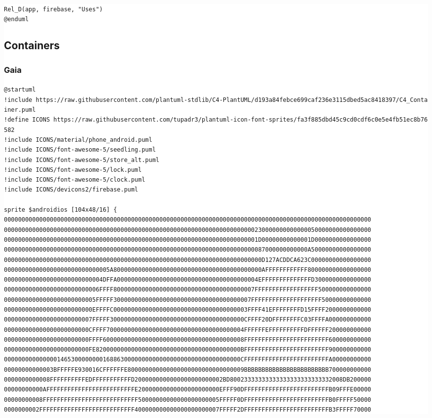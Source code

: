 ```plantuml
Rel_D(app, firebase, "Uses")
@enduml
```

## Containers

### Gaia

```plantuml
@startuml
!include https://raw.githubusercontent.com/plantuml-stdlib/C4-PlantUML/d193a84febce699caf236e3115dbed5ac8418397/C4_Container.puml
!define ICONS https://raw.githubusercontent.com/tupadr3/plantuml-icon-font-sprites/fa3f885dbd45c9cd0cdf6c0e5e4fb51ec8b76582
!include ICONS/material/phone_android.puml
!include ICONS/font-awesome-5/seedling.puml
!include ICONS/font-awesome-5/store_alt.puml
!include ICONS/font-awesome-5/lock.puml
!include ICONS/font-awesome-5/clock.puml
!include ICONS/devicons2/firebase.puml

sprite $androidios [104x48/16] {
00000000000000000000000000000000000000000000000000000000000000000000000000000000000000000000000000000000
00000000000000000000000000000000000000000000000000000000000000000000000230000000000000050000000000000000
000000000000000000000000000000000000000000000000000000000000000000000001D00000000000001D0000000000000000
00000000000000000000000000000000000000000000000000000000000000000000000087000000000000A50000000000000000
0000000000000000000000000000000000000000000000000000000000000000000000000D127ACDDCA623C00000000000000000
000000000000000000000000000005A800000000000000000000000000000000000000000AFFFFFFFFFFFF800000000000000000
0000000000000000000000000004DFFA0000000000000000000000000000000000000004EFFFFFFFFFFFFFFD3000000000000000
000000000000000000000000006FFFF8000000000000000000000000000000000000007FFFFFFFFFFFFFFFFFF500000000000000
00000000000000000000000005FFFFF300000000000000000000000000000000000007FFFFFFFFFFFFFFFFFFFF50000000000000
0000000000000000000000000EFFFFC00000000000000000000000000000000000003FFFF41EFFFFFFFFD15FFFF2000000000000
0000000000000000000000007FFFFF30000000000000000000000000000000000000CFFFF20DFFFFFFFFC03FFFFA000000000000
000000000000000000000000CFFFF700000000000000000000000000000000000004FFFFFFEFFFFFFFFFFDFFFFFF200000000000
000000000000000000000000FFFF6000000000000000000000000000000000000008FFFFFFFFFFFFFFFFFFFFFFFF600000000000
000000000000000000000000FE82000000000000000000000000000000000000000BFFFFFFFFFFFFFFFFFFFFFFFF900000000000
0000000000000001465300000000168863000000000000000000000000000000000CFFFFFFFFFFFFFFFFFFFFFFFFA00000000000
00000000000003BFFFFFE930016CFFFFFFE800000000000000000000000000000009BBBBBBBBBBBBBBBBBBBBBBBB700000000000
0000000000008FFFFFFFFFFEDFFFFFFFFFFFD2000000000000000000000002BD80023333333333333333333333332008DB200000
00000000000AFFFFFFFFFFFFFFFFFFFFFFFFFE20000000000000000000000EFFF90DFFFFFFFFFFFFFFFFFFFFFFFFB09FFFE00000
00000000008FFFFFFFFFFFFFFFFFFFFFFFFFFF50000000000000000000005FFFFF0DFFFFFFFFFFFFFFFFFFFFFFFFB0FFFFF50000
0000000002FFFFFFFFFFFFFFFFFFFFFFFFFFF400000000000000000000007FFFFF2DFFFFFFFFFFFFFFFFFFFFFFFFB3FFFFF70000
```